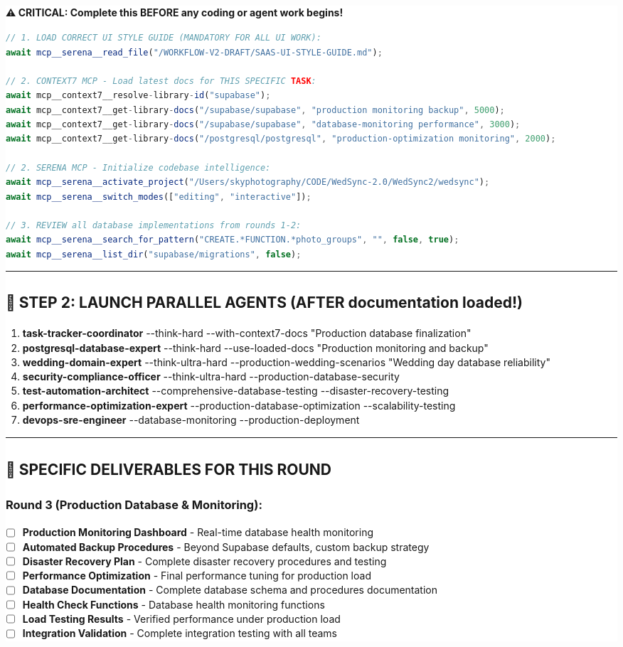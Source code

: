 **⚠️ CRITICAL: Complete this BEFORE any coding or agent work begins!**

```typescript
// 1. LOAD CORRECT UI STYLE GUIDE (MANDATORY FOR ALL UI WORK):
await mcp__serena__read_file("/WORKFLOW-V2-DRAFT/SAAS-UI-STYLE-GUIDE.md");

// 2. CONTEXT7 MCP - Load latest docs for THIS SPECIFIC TASK:
await mcp__context7__resolve-library-id("supabase");  
await mcp__context7__get-library-docs("/supabase/supabase", "production monitoring backup", 5000);
await mcp__context7__get-library-docs("/supabase/supabase", "database-monitoring performance", 3000);
await mcp__context7__get-library-docs("/postgresql/postgresql", "production-optimization monitoring", 2000);

// 2. SERENA MCP - Initialize codebase intelligence:
await mcp__serena__activate_project("/Users/skyphotography/CODE/WedSync-2.0/WedSync2/wedsync");
await mcp__serena__switch_modes(["editing", "interactive"]);

// 3. REVIEW all database implementations from rounds 1-2:
await mcp__serena__search_for_pattern("CREATE.*FUNCTION.*photo_groups", "", false, true);
await mcp__serena__list_dir("supabase/migrations", false);
```

---

## 🚀 STEP 2: LAUNCH PARALLEL AGENTS (AFTER documentation loaded!)

1. **task-tracker-coordinator** --think-hard --with-context7-docs "Production database finalization"
2. **postgresql-database-expert** --think-hard --use-loaded-docs "Production monitoring and backup" 
3. **wedding-domain-expert** --think-ultra-hard --production-wedding-scenarios "Wedding day database reliability" 
4. **security-compliance-officer** --think-ultra-hard --production-database-security
5. **test-automation-architect** --comprehensive-database-testing --disaster-recovery-testing
6. **performance-optimization-expert** --production-database-optimization --scalability-testing
7. **devops-sre-engineer** --database-monitoring --production-deployment

---

## 🎯 SPECIFIC DELIVERABLES FOR THIS ROUND

### Round 3 (Production Database & Monitoring):
- [ ] **Production Monitoring Dashboard** - Real-time database health monitoring
- [ ] **Automated Backup Procedures** - Beyond Supabase defaults, custom backup strategy
- [ ] **Disaster Recovery Plan** - Complete disaster recovery procedures and testing
- [ ] **Performance Optimization** - Final performance tuning for production load
- [ ] **Database Documentation** - Complete database schema and procedures documentation
- [ ] **Health Check Functions** - Database health monitoring functions
- [ ] **Load Testing Results** - Verified performance under production load
- [ ] **Integration Validation** - Complete integration testing with all teams
